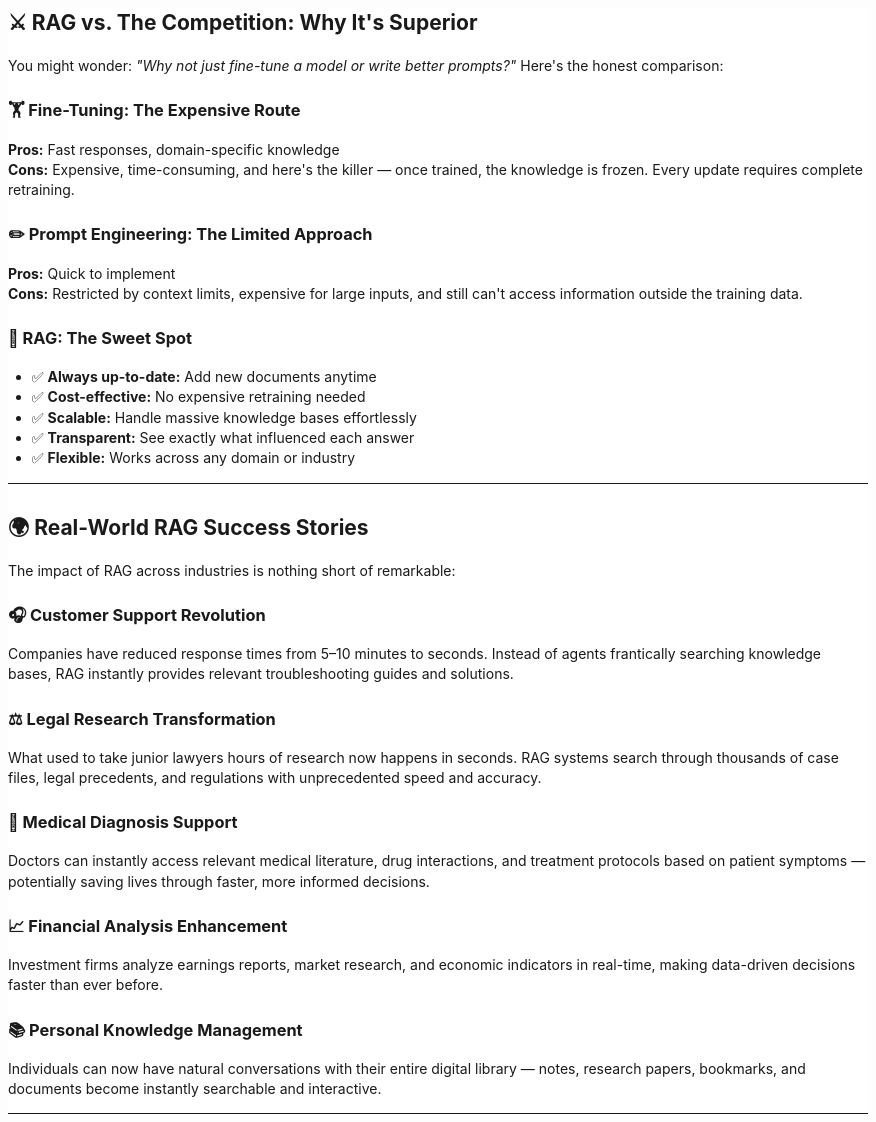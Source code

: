 ## ⚔️ RAG vs. The Competition: Why It's Superior

You might wonder: *"Why not just fine-tune a model or write better prompts?"* Here's the honest comparison:

### 🏋️ Fine-Tuning: The Expensive Route
**Pros:** Fast responses, domain-specific knowledge  
**Cons:** Expensive, time-consuming, and here's the killer — once trained, the knowledge is frozen. Every update requires complete retraining.

### ✏️ Prompt Engineering: The Limited Approach
**Pros:** Quick to implement  
**Cons:** Restricted by context limits, expensive for large inputs, and still can't access information outside the training data.

### 🎯 RAG: The Sweet Spot
- ✅ **Always up-to-date:** Add new documents anytime
- ✅ **Cost-effective:** No expensive retraining needed
- ✅ **Scalable:** Handle massive knowledge bases effortlessly
- ✅ **Transparent:** See exactly what influenced each answer
- ✅ **Flexible:** Works across any domain or industry

---

## 🌍 Real-World RAG Success Stories

The impact of RAG across industries is nothing short of remarkable:

### 🎧 Customer Support Revolution
Companies have reduced response times from 5–10 minutes to seconds. Instead of agents frantically searching knowledge bases, RAG instantly provides relevant troubleshooting guides and solutions.

### ⚖️ Legal Research Transformation
What used to take junior lawyers hours of research now happens in seconds. RAG systems search through thousands of case files, legal precedents, and regulations with unprecedented speed and accuracy.

### 🏥 Medical Diagnosis Support
Doctors can instantly access relevant medical literature, drug interactions, and treatment protocols based on patient symptoms — potentially saving lives through faster, more informed decisions.

### 📈 Financial Analysis Enhancement
Investment firms analyze earnings reports, market research, and economic indicators in real-time, making data-driven decisions faster than ever before.

### 📚 Personal Knowledge Management
Individuals can now have natural conversations with their entire digital library — notes, research papers, bookmarks, and documents become instantly searchable and interactive.

---
